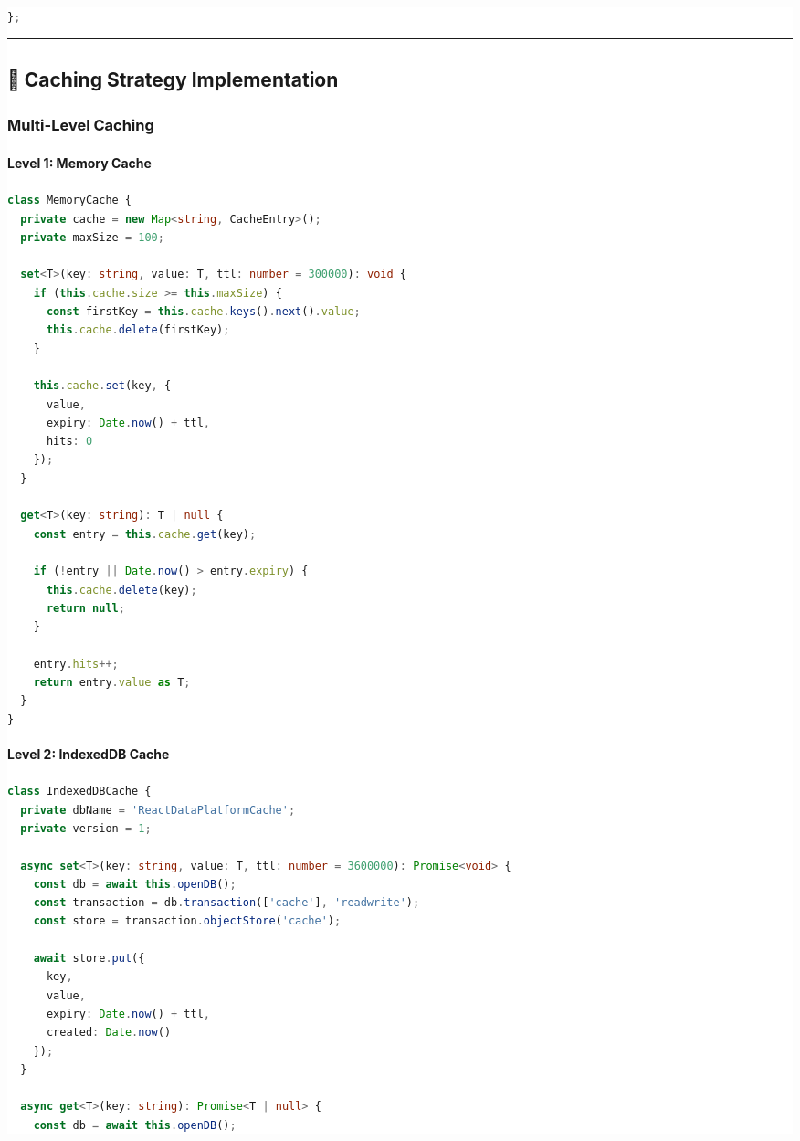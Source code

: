```typescript
};
```

---

## 🔄 **Caching Strategy Implementation**

### **Multi-Level Caching**

#### **Level 1: Memory Cache**
```typescript
class MemoryCache {
  private cache = new Map<string, CacheEntry>();
  private maxSize = 100;
  
  set<T>(key: string, value: T, ttl: number = 300000): void {
    if (this.cache.size >= this.maxSize) {
      const firstKey = this.cache.keys().next().value;
      this.cache.delete(firstKey);
    }
    
    this.cache.set(key, {
      value,
      expiry: Date.now() + ttl,
      hits: 0
    });
  }
  
  get<T>(key: string): T | null {
    const entry = this.cache.get(key);
    
    if (!entry || Date.now() > entry.expiry) {
      this.cache.delete(key);
      return null;
    }
    
    entry.hits++;
    return entry.value as T;
  }
}
```

#### **Level 2: IndexedDB Cache**
```typescript
class IndexedDBCache {
  private dbName = 'ReactDataPlatformCache';
  private version = 1;
  
  async set<T>(key: string, value: T, ttl: number = 3600000): Promise<void> {
    const db = await this.openDB();
    const transaction = db.transaction(['cache'], 'readwrite');
    const store = transaction.objectStore('cache');
    
    await store.put({
      key,
      value,
      expiry: Date.now() + ttl,
      created: Date.now()
    });
  }
  
  async get<T>(key: string): Promise<T | null> {
    const db = await this.openDB();
```